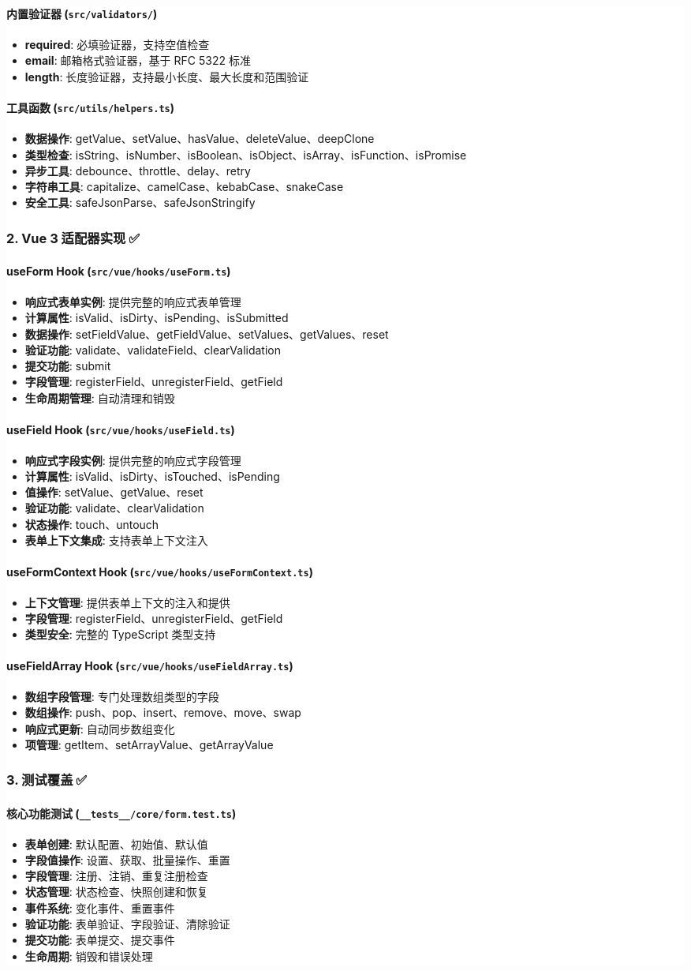 #### 内置验证器 (`src/validators/`)
- **required**: 必填验证器，支持空值检查
- **email**: 邮箱格式验证器，基于 RFC 5322 标准
- **length**: 长度验证器，支持最小长度、最大长度和范围验证

#### 工具函数 (`src/utils/helpers.ts`)
- **数据操作**: getValue、setValue、hasValue、deleteValue、deepClone
- **类型检查**: isString、isNumber、isBoolean、isObject、isArray、isFunction、isPromise
- **异步工具**: debounce、throttle、delay、retry
- **字符串工具**: capitalize、camelCase、kebabCase、snakeCase
- **安全工具**: safeJsonParse、safeJsonStringify

### 2. Vue 3 适配器实现 ✅

#### useForm Hook (`src/vue/hooks/useForm.ts`)
- **响应式表单实例**: 提供完整的响应式表单管理
- **计算属性**: isValid、isDirty、isPending、isSubmitted
- **数据操作**: setFieldValue、getFieldValue、setValues、getValues、reset
- **验证功能**: validate、validateField、clearValidation
- **提交功能**: submit
- **字段管理**: registerField、unregisterField、getField
- **生命周期管理**: 自动清理和销毁

#### useField Hook (`src/vue/hooks/useField.ts`)
- **响应式字段实例**: 提供完整的响应式字段管理
- **计算属性**: isValid、isDirty、isTouched、isPending
- **值操作**: setValue、getValue、reset
- **验证功能**: validate、clearValidation
- **状态操作**: touch、untouch
- **表单上下文集成**: 支持表单上下文注入

#### useFormContext Hook (`src/vue/hooks/useFormContext.ts`)
- **上下文管理**: 提供表单上下文的注入和提供
- **字段管理**: registerField、unregisterField、getField
- **类型安全**: 完整的 TypeScript 类型支持

#### useFieldArray Hook (`src/vue/hooks/useFieldArray.ts`)
- **数组字段管理**: 专门处理数组类型的字段
- **数组操作**: push、pop、insert、remove、move、swap
- **响应式更新**: 自动同步数组变化
- **项管理**: getItem、setArrayValue、getArrayValue

### 3. 测试覆盖 ✅

#### 核心功能测试 (`__tests__/core/form.test.ts`)
- **表单创建**: 默认配置、初始值、默认值
- **字段值操作**: 设置、获取、批量操作、重置
- **字段管理**: 注册、注销、重复注册检查
- **状态管理**: 状态检查、快照创建和恢复
- **事件系统**: 变化事件、重置事件
- **验证功能**: 表单验证、字段验证、清除验证
- **提交功能**: 表单提交、提交事件
- **生命周期**: 销毁和错误处理
